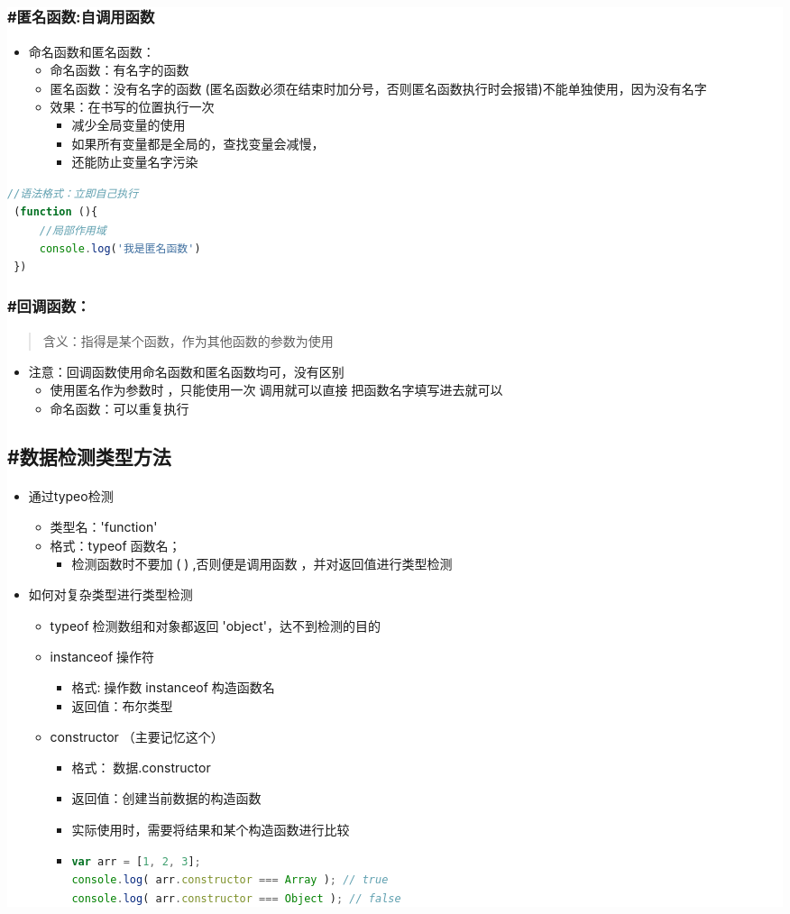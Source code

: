   

### #匿名函数:自调用函数

- 命名函数和匿名函数：
  - 命名函数：有名字的函数
  - 匿名函数：没有名字的函数 (匿名函数必须在结束时加分号，否则匿名函数执行时会报错)不能单独使用，因为没有名字
  - 效果：在书写的位置执行一次
    - 减少全局变量的使用
    - 如果所有变量都是全局的，查找变量会减慢，
    - 还能防止变量名字污染

```javascript
//语法格式：立即自己执行
 (function (){
     //局部作用域
     console.log('我是匿名函数')
 })
```



### #回调函数：

>含义：指得是某个函数，作为其他函数的参数为使用

- 注意：回调函数使用命名函数和匿名函数均可，没有区别
  - 使用匿名作为参数时 ，只能使用一次  调用就可以直接 把函数名字填写进去就可以
  - 命名函数：可以重复执行



## #数据检测类型方法

- 通过typeo检测
  - 类型名：'function'
  - 格式：typeof 函数名；
    - 检测函数时不要加 ( ) ,否则便是调用函数 ，并对返回值进行类型检测



- 如何对复杂类型进行类型检测

  - typeof 检测数组和对象都返回 'object'，达不到检测的目的

  - instanceof 操作符

    - 格式:   操作数 instanceof 构造函数名
    - 返回值：布尔类型

  - constructor  （主要记忆这个）

    - 格式： 数据.constructor

    - 返回值：创建当前数据的构造函数

    - 实际使用时，需要将结果和某个构造函数进行比较

    - ```javascript
      var arr = [1, 2, 3];
      console.log( arr.constructor === Array ); // true
      console.log( arr.constructor === Object ); // false
      ```
